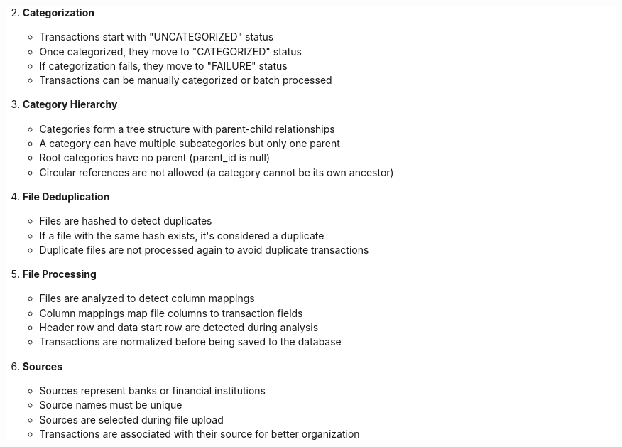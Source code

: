 2. **Categorization**
   - Transactions start with "UNCATEGORIZED" status
   - Once categorized, they move to "CATEGORIZED" status
   - If categorization fails, they move to "FAILURE" status
   - Transactions can be manually categorized or batch processed

3. **Category Hierarchy**
   - Categories form a tree structure with parent-child relationships
   - A category can have multiple subcategories but only one parent
   - Root categories have no parent (parent_id is null)
   - Circular references are not allowed (a category cannot be its own ancestor)

4. **File Deduplication**
   - Files are hashed to detect duplicates
   - If a file with the same hash exists, it's considered a duplicate
   - Duplicate files are not processed again to avoid duplicate transactions

5. **File Processing**
   - Files are analyzed to detect column mappings
   - Column mappings map file columns to transaction fields
   - Header row and data start row are detected during analysis
   - Transactions are normalized before being saved to the database

6. **Sources**
   - Sources represent banks or financial institutions
   - Source names must be unique
   - Sources are selected during file upload
   - Transactions are associated with their source for better organization
